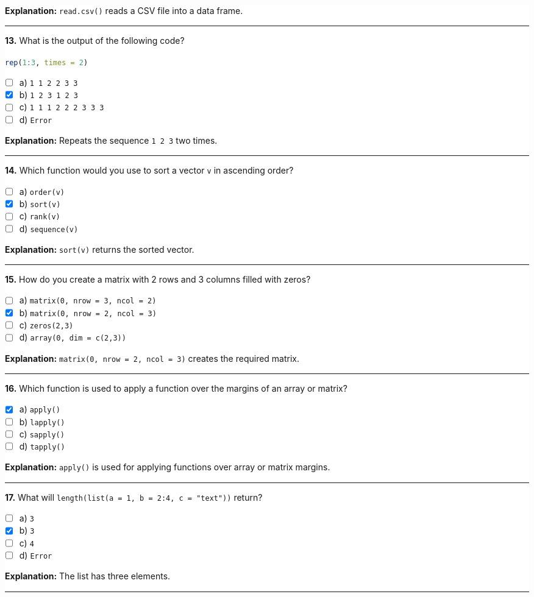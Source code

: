 **Explanation:** `read.csv()` reads a CSV file into a data frame.

---

**13.** What is the output of the following code?

```R
rep(1:3, times = 2)
```

- [ ] a) `1 1 2 2 3 3`
- [x] b) `1 2 3 1 2 3`
- [ ] c) `1 1 1 2 2 2 3 3 3`
- [ ] d) `Error`

**Explanation:** Repeats the sequence `1 2 3` two times.

---

**14.** Which function would you use to sort a vector `v` in ascending order?

- [ ] a) `order(v)`
- [x] b) `sort(v)`
- [ ] c) `rank(v)`
- [ ] d) `sequence(v)`

**Explanation:** `sort(v)` returns the sorted vector.

---

**15.** How do you create a matrix with 2 rows and 3 columns filled with zeros?

- [ ] a) `matrix(0, nrow = 3, ncol = 2)`
- [x] b) `matrix(0, nrow = 2, ncol = 3)`
- [ ] c) `zeros(2,3)`
- [ ] d) `array(0, dim = c(2,3))`

**Explanation:** `matrix(0, nrow = 2, ncol = 3)` creates the required matrix.

---

**16.** Which function is used to apply a function over the margins of an array or matrix?

- [x] a) `apply()`
- [ ] b) `lapply()`
- [ ] c) `sapply()`
- [ ] d) `tapply()`

**Explanation:** `apply()` is used for applying functions over array or matrix margins.

---

**17.** What will `length(list(a = 1, b = 2:4, c = "text"))` return?

- [ ] a) `3`
- [x] b) `3`
- [ ] c) `4`
- [ ] d) `Error`

**Explanation:** The list has three elements.

---